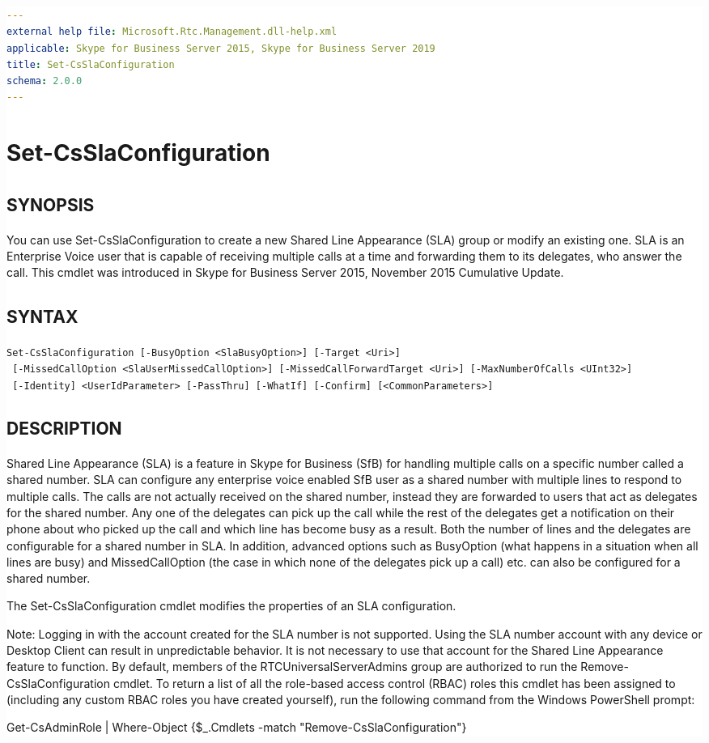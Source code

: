 ```yaml
---
external help file: Microsoft.Rtc.Management.dll-help.xml
applicable: Skype for Business Server 2015, Skype for Business Server 2019
title: Set-CsSlaConfiguration
schema: 2.0.0
---
```


# Set-CsSlaConfiguration

## SYNOPSIS
You can use Set-CsSlaConfiguration to create a new Shared Line Appearance (SLA) group or modify an existing one. SLA is an Enterprise Voice user that is capable of receiving multiple calls at a time and forwarding them to its delegates, who answer the call. This cmdlet was introduced in Skype for Business Server 2015, November 2015 Cumulative Update.

## SYNTAX

```
Set-CsSlaConfiguration [-BusyOption <SlaBusyOption>] [-Target <Uri>]
 [-MissedCallOption <SlaUserMissedCallOption>] [-MissedCallForwardTarget <Uri>] [-MaxNumberOfCalls <UInt32>]
 [-Identity] <UserIdParameter> [-PassThru] [-WhatIf] [-Confirm] [<CommonParameters>]
```

## DESCRIPTION
Shared Line Appearance (SLA) is a feature in Skype for Business (SfB) for handling multiple calls on a specific number called a shared number. SLA can configure any enterprise voice enabled SfB user as a shared number with multiple lines to respond to multiple calls. The calls are not actually received on the shared number, instead they are forwarded to users that act as delegates for the shared number. Any one of the delegates can pick up the call while the rest of the delegates get a notification on their phone about who picked up the call and which line has become busy as a result. Both the number of lines and the delegates are configurable for a shared number in SLA. In addition, advanced options such as BusyOption (what happens in a situation when all lines are busy) and MissedCallOption (the case in which none of the delegates pick up a call) etc. can also be configured for a shared number. 

The Set-CsSlaConfiguration cmdlet modifies the properties of an SLA configuration.

Note: Logging in with the account created for the SLA number is not supported. Using the SLA number account with any device or Desktop Client can result in unpredictable behavior. It is not necessary to use that account for the Shared Line Appearance feature to function. By default, members of the RTCUniversalServerAdmins group are authorized to run the Remove-CsSlaConfiguration cmdlet. To return a list of all the role-based access control (RBAC) roles this cmdlet has been assigned to (including any custom RBAC roles you have created yourself), run the following command from the Windows PowerShell prompt:

Get-CsAdminRole | Where-Object {$_.Cmdlets -match "Remove-CsSlaConfiguration"}
